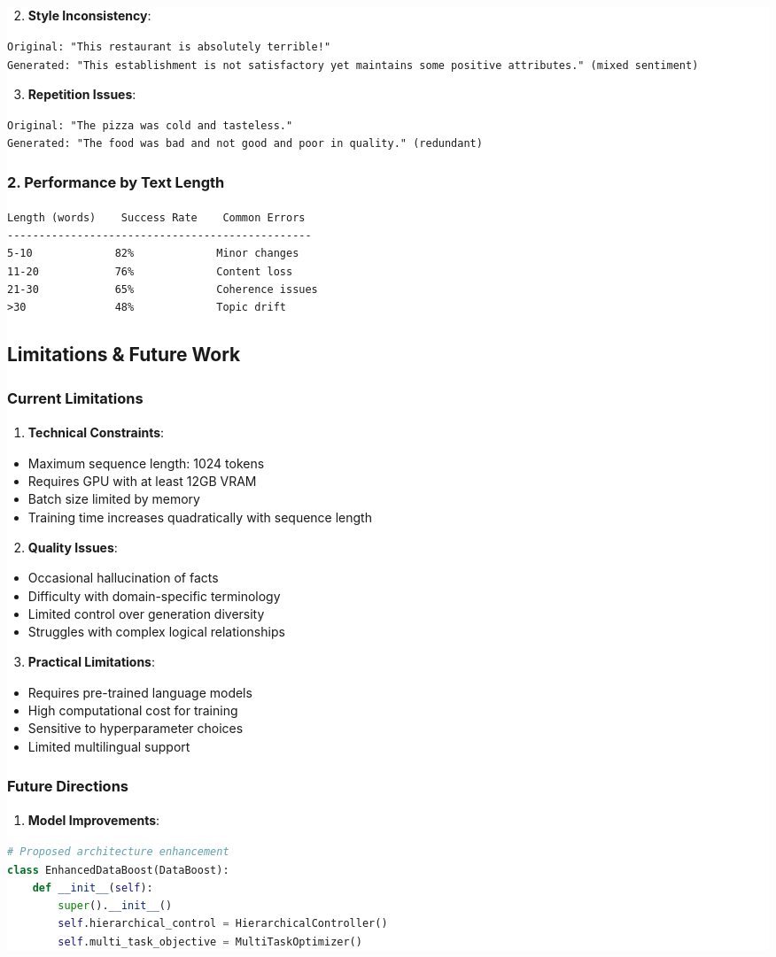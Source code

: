 2. **Style Inconsistency**:
```
Original: "This restaurant is absolutely terrible!"
Generated: "This establishment is not satisfactory yet maintains some positive attributes." (mixed sentiment)
```

3. **Repetition Issues**:
```
Original: "The pizza was cold and tasteless."
Generated: "The food was bad and not good and poor in quality." (redundant)
```

### 2. Performance by Text Length
```
Length (words)    Success Rate    Common Errors
------------------------------------------------
5-10             82%             Minor changes
11-20            76%             Content loss
21-30            65%             Coherence issues
>30              48%             Topic drift
```

## Limitations & Future Work

### Current Limitations

1. **Technical Constraints**:
- Maximum sequence length: 1024 tokens
- Requires GPU with at least 12GB VRAM
- Batch size limited by memory
- Training time increases quadratically with sequence length

2. **Quality Issues**:
- Occasional hallucination of facts
- Difficulty with domain-specific terminology
- Limited control over generation diversity
- Struggles with complex logical relationships

3. **Practical Limitations**:
- Requires pre-trained language models
- High computational cost for training
- Sensitive to hyperparameter choices
- Limited multilingual support

### Future Directions

1. **Model Improvements**:
```python
# Proposed architecture enhancement
class EnhancedDataBoost(DataBoost):
    def __init__(self):
        super().__init__()
        self.hierarchical_control = HierarchicalController()
        self.multi_task_objective = MultiTaskOptimizer()
```
